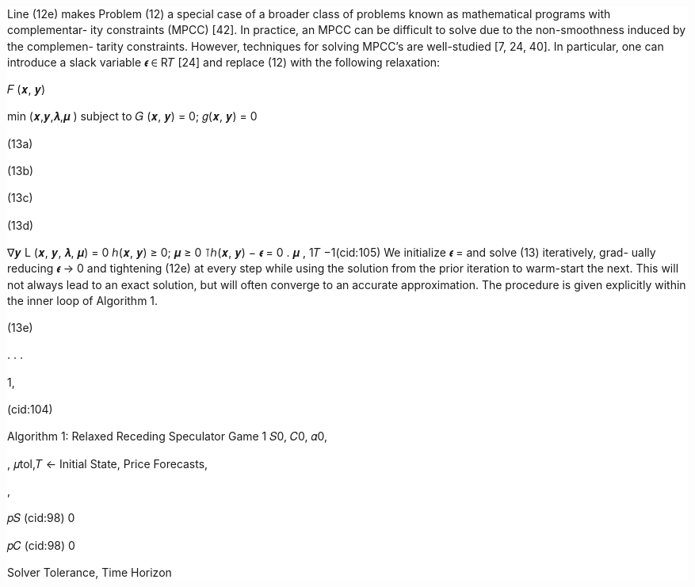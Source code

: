 Line (12e) makes Problem (12) a special case of a broader class
of problems known as mathematical programs with complementar-
ity constraints (MPCC) [42]. In practice, an MPCC can be difficult
to solve due to the non-smoothness induced by the complemen-
tarity constraints. However, techniques for solving MPCC’s are
well-studied [7, 24, 40]. In particular, one can introduce a slack
variable 𝝐 ∈ R𝑇 [24] and replace (12) with the following relaxation:

𝐹 (𝒙, 𝒚)

min
(𝒙,𝒚,𝝀,𝝁 )
subject to 𝐺 (𝒙, 𝒚) = 0; 𝑔(𝒙, 𝒚) = 0

(13a)

(13b)

(13c)

(13d)

∇𝒚 L (𝒙, 𝒚, 𝝀, 𝝁) = 0
ℎ(𝒙, 𝒚) ≥ 0; 𝝁 ≥ 0
⊺ℎ(𝒙, 𝒚) − 𝝐 = 0 .
𝝁
, 1𝑇 −1(cid:105)
We initialize 𝝐 =
and solve (13) iteratively, grad-
ually reducing 𝝐 → 0 and tightening (12e) at every step while using
the solution from the prior iteration to warm-start the next. This
will not always lead to an exact solution, but will often converge
to an accurate approximation. The procedure is given explicitly
within the inner loop of Algorithm 1.

(13e)

. . .

1,

(cid:104)

Algorithm 1: Relaxed Receding Speculator Game
1 𝑆0, 𝐶0, 𝛼0,

, 𝜇tol,𝑇 ← Initial State, Price Forecasts,

,

𝑝𝑆
(cid:98)
0

𝑝𝐶
(cid:98)
0

Solver Tolerance, Time Horizon
